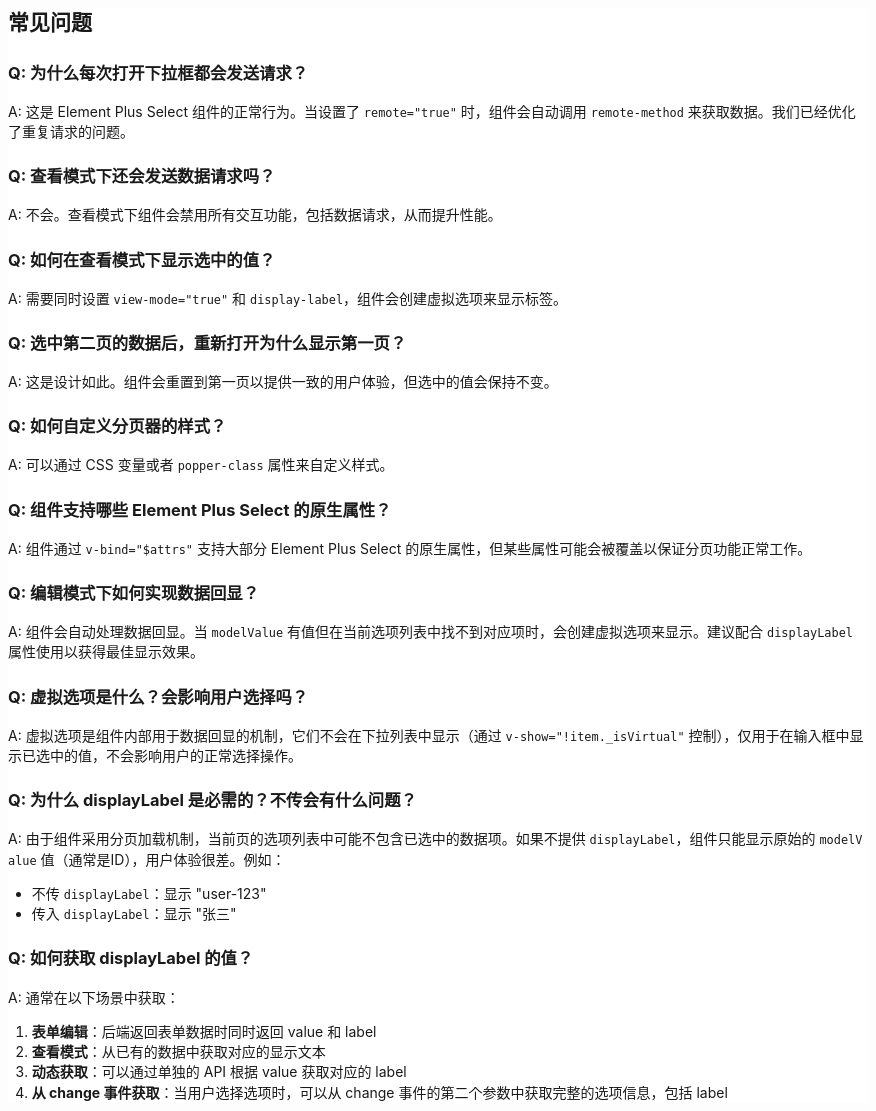 ## 常见问题

### Q: 为什么每次打开下拉框都会发送请求？

A: 这是 Element Plus Select 组件的正常行为。当设置了 `remote="true"` 时，组件会自动调用 `remote-method` 来获取数据。我们已经优化了重复请求的问题。

### Q: 查看模式下还会发送数据请求吗？

A: 不会。查看模式下组件会禁用所有交互功能，包括数据请求，从而提升性能。

### Q: 如何在查看模式下显示选中的值？

A: 需要同时设置 `view-mode="true"` 和 `display-label`，组件会创建虚拟选项来显示标签。

### Q: 选中第二页的数据后，重新打开为什么显示第一页？

A: 这是设计如此。组件会重置到第一页以提供一致的用户体验，但选中的值会保持不变。

### Q: 如何自定义分页器的样式？

A: 可以通过 CSS 变量或者 `popper-class` 属性来自定义样式。

### Q: 组件支持哪些 Element Plus Select 的原生属性？

A: 组件通过 `v-bind="$attrs"` 支持大部分 Element Plus Select 的原生属性，但某些属性可能会被覆盖以保证分页功能正常工作。

### Q: 编辑模式下如何实现数据回显？

A: 组件会自动处理数据回显。当 `modelValue` 有值但在当前选项列表中找不到对应项时，会创建虚拟选项来显示。建议配合 `displayLabel` 属性使用以获得最佳显示效果。

### Q: 虚拟选项是什么？会影响用户选择吗？

A: 虚拟选项是组件内部用于数据回显的机制，它们不会在下拉列表中显示（通过 `v-show="!item._isVirtual"` 控制），仅用于在输入框中显示已选中的值，不会影响用户的正常选择操作。

### Q: 为什么 displayLabel 是必需的？不传会有什么问题？

A: 由于组件采用分页加载机制，当前页的选项列表中可能不包含已选中的数据项。如果不提供 `displayLabel`，组件只能显示原始的 `modelValue` 值（通常是ID），用户体验很差。例如：

- 不传 `displayLabel`：显示 "user-123"
- 传入 `displayLabel`：显示 "张三"

### Q: 如何获取 displayLabel 的值？

A: 通常在以下场景中获取：

1. **表单编辑**：后端返回表单数据时同时返回 value 和 label
2. **查看模式**：从已有的数据中获取对应的显示文本
3. **动态获取**：可以通过单独的 API 根据 value 获取对应的 label
4. **从 change 事件获取**：当用户选择选项时，可以从 change 事件的第二个参数中获取完整的选项信息，包括 label
